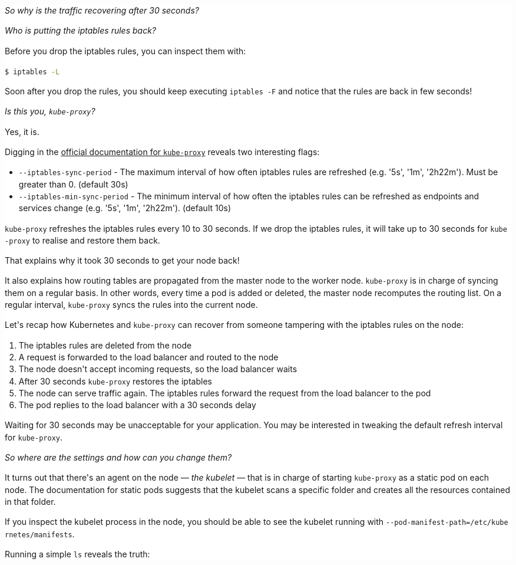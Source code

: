 *So why is the traffic recovering after 30 seconds?*

*Who is putting the iptables rules back?*

Before you drop the iptables rules, you can inspect them with:

```bash
$ iptables -L
```

Soon after you drop the rules, you should keep executing `iptables -F` and notice that the rules are back in few seconds!

*Is this you, `kube-proxy`?*

Yes, it is.

Digging in the [official documentation for `kube-proxy`](https://kubernetes.io/docs/reference/generated/kube-proxy/) reveals two interesting flags:

- `--iptables-sync-period` - The maximum interval of how often iptables rules are refreshed (e.g. '5s', '1m', '2h22m'). Must be greater than 0. (default 30s)
- `--iptables-min-sync-period` - The minimum interval of how often the iptables rules can be refreshed as endpoints and services change (e.g. '5s', '1m', '2h22m'). (default 10s)

`kube-proxy` refreshes the iptables rules every 10 to 30 seconds. If we drop the iptables rules, it will take up to 30 seconds for `kube-proxy` to realise and restore them back.

That explains why it took 30 seconds to get your node back!

It also explains how routing tables are propagated from the master node to the worker node. `kube-proxy` is in charge of syncing them on a regular basis. In other words, every time a pod is added or deleted, the master node recomputes the routing list. On a regular interval, `kube-proxy` syncs the rules into the current node.

Let's recap how Kubernetes and `kube-proxy` can recover from someone tampering with the iptables rules on the node:

1. The iptables rules are deleted from the node
1. A request is forwarded to the load balancer and routed to the node
1. The node doesn't accept incoming requests, so the load balancer waits
1. After 30 seconds `kube-proxy` restores the iptables
1. The node can serve traffic again. The iptables rules forward the request from the load balancer to the pod
1. The pod replies to the load balancer with a 30 seconds delay

Waiting for 30 seconds may be unacceptable for your application. You may be interested in tweaking the default refresh interval for `kube-proxy`.

*So where are the settings and how can you change them?*

It turns out that there's an agent on the node — *the kubelet* — that is in charge of starting `kube-proxy` as a static pod on each node. The documentation for static pods suggests that the kubelet scans a specific folder and creates all the resources contained in that folder.

If you inspect the kubelet process in the node, you should be able to see the kubelet running with `--pod-manifest-path=/etc/kubernetes/manifests`.

Running a simple `ls` reveals the truth:

